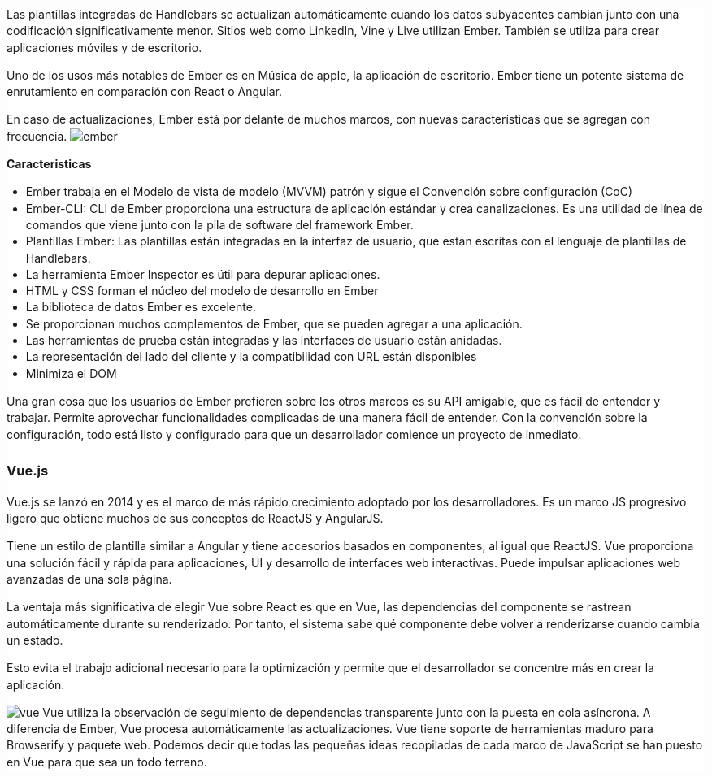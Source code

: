Las plantillas integradas de Handlebars se actualizan automáticamente cuando los datos subyacentes cambian junto con una codificación significativamente menor. Sitios web como LinkedIn, Vine y Live utilizan Ember. También se utiliza para crear aplicaciones móviles y de escritorio.

Uno de los usos más notables de Ember es en Música de apple, la aplicación de escritorio. Ember tiene un potente sistema de enrutamiento en comparación con React o Angular.

En caso de actualizaciones, Ember está por delante de muchos marcos, con nuevas características que se agregan con frecuencia.
![ember](https://storage.googleapis.com/academy-agile-innova-public/courses/fundamentals/Front-end/Ember.JPG)

**Caracteristicas**

- Ember trabaja en el Modelo de vista de modelo (MVVM) patrón y sigue el Convención sobre configuración (CoC)
- Ember-CLI: CLI de Ember proporciona una estructura de aplicación estándar y crea canalizaciones. Es una utilidad de línea de comandos que viene junto con la pila de software del framework Ember.
- Plantillas Ember: Las plantillas están integradas en la interfaz de usuario, que están escritas con el lenguaje de plantillas de Handlebars.
- La herramienta Ember Inspector es útil para depurar aplicaciones.
- HTML y CSS forman el núcleo del modelo de desarrollo en Ember
- La biblioteca de datos Ember es excelente.
- Se proporcionan muchos complementos de Ember, que se pueden agregar a una aplicación.
- Las herramientas de prueba están integradas y las interfaces de usuario están anidadas.
- La representación del lado del cliente y la compatibilidad con URL están disponibles
- Minimiza el DOM

Una gran cosa que los usuarios de Ember prefieren sobre los otros marcos es su API amigable, que es fácil de entender y trabajar. Permite aprovechar funcionalidades complicadas de una manera fácil de entender. Con la convención sobre la configuración, todo está listo y configurado para que un desarrollador comience un proyecto de inmediato.

### Vue.js

Vue.js se lanzó en 2014 y es el marco de más rápido crecimiento adoptado por los desarrolladores. Es un marco JS progresivo ligero que obtiene muchos de sus conceptos de ReactJS y AngularJS.

Tiene un estilo de plantilla similar a Angular y tiene accesorios basados ​​en componentes, al igual que ReactJS. Vue proporciona una solución fácil y rápida para aplicaciones, UI y desarrollo de interfaces web interactivas. Puede impulsar aplicaciones web avanzadas de una sola página.

La ventaja más significativa de elegir Vue sobre React es que en Vue, las dependencias del componente se rastrean automáticamente durante su renderizado. Por tanto, el sistema sabe qué componente debe volver a renderizarse cuando cambia un estado.

Esto evita el trabajo adicional necesario para la optimización y permite que el desarrollador se concentre más en crear la aplicación.

![vue](https://storage.googleapis.com/academy-agile-innova-public/courses/fundamentals/Front-end/Vue.JPG)
Vue utiliza la observación de seguimiento de dependencias transparente junto con la puesta en cola asíncrona. A diferencia de Ember, Vue procesa automáticamente las actualizaciones. Vue tiene soporte de herramientas maduro para Browserify y paquete web. Podemos decir que todas las pequeñas ideas recopiladas de cada marco de JavaScript se han puesto en Vue para que sea un todo terreno.

